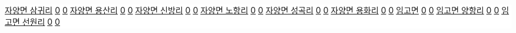 
  <tr class="item">
    <td><a href="4723036024.html">자양면 삼귀리</a></td>
    <td><a href="4723036024.html">0</a></td>
    <td><a href="4723036024.html">0</a></td>
  </tr>
    

  <tr class="item">
    <td><a href="4723036025.html">자양면 용산리</a></td>
    <td><a href="4723036025.html">0</a></td>
    <td><a href="4723036025.html">0</a></td>
  </tr>
    

  <tr class="item">
    <td><a href="4723036026.html">자양면 신방리</a></td>
    <td><a href="4723036026.html">0</a></td>
    <td><a href="4723036026.html">0</a></td>
  </tr>
    

  <tr class="item">
    <td><a href="4723036027.html">자양면 노항리</a></td>
    <td><a href="4723036027.html">0</a></td>
    <td><a href="4723036027.html">0</a></td>
  </tr>
    

  <tr class="item">
    <td><a href="4723036028.html">자양면 성곡리</a></td>
    <td><a href="4723036028.html">0</a></td>
    <td><a href="4723036028.html">0</a></td>
  </tr>
    

  <tr class="item">
    <td><a href="4723036029.html">자양면 용화리</a></td>
    <td><a href="4723036029.html">0</a></td>
    <td><a href="4723036029.html">0</a></td>
  </tr>
    

  <tr class="item">
    <td><a href="4723037000.html">임고면</a></td>
    <td><a href="4723037000.html">0</a></td>
    <td><a href="4723037000.html">0</a></td>
  </tr>
    

  <tr class="item">
    <td><a href="4723037021.html">임고면 양항리</a></td>
    <td><a href="4723037021.html">0</a></td>
    <td><a href="4723037021.html">0</a></td>
  </tr>
    

  <tr class="item">
    <td><a href="4723037022.html">임고면 선원리</a></td>
    <td><a href="4723037022.html">0</a></td>
    <td><a href="4723037022.html">0</a></td>
  </tr>
    